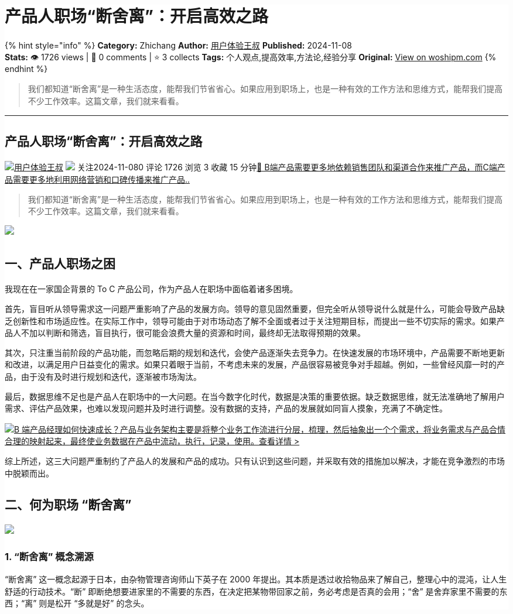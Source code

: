 # 产品人职场“断舍离”：开启高效之路
{% hint style="info" %}
**Category:** Zhichang
**Author:** [用户体验王叔](https://www.woshipm.com/u/829325)
**Published:** 2024-11-08  
**Stats:** 👁️ 1726 views | 💬 0 comments | ⭐ 3 collects
**Tags:** 个人观点,提高效率,方法论,经验分享
**Original:** [View on woshipm.com](https://www.woshipm.com/zhichang/6137762.html)
{% endhint %}
> 我们都知道“断舍离”是一种生活态度，能帮我们节省省心。如果应用到职场上，也是一种有效的工作方法和思维方式，能帮我们提高不少工作效率。这篇文章，我们就来看看。

---

## 产品人职场“断舍离”：开启高效之路

[![](https://image.woshipm.com/wp-files/2022/09/cb5DkYdJOqQDdYiaMLLD.jpg!/both/72x72)](https://www.woshipm.com/u/829325)[用户体验王叔](https://www.woshipm.com/u/829325) ![](https://static.woshipm.com/tag/1101_1@2x.png) 关注2024-11-080 评论 1726 浏览 3 收藏 15 分钟[🔗 B端产品需要更多地依赖销售团队和渠道合作来推广产品，而C端产品需要更多地利用网络营销和口碑传播来推广产品..](https://ke.qidianla.com/courses/bcpm)

> 我们都知道“断舍离”是一种生活态度，能帮我们节省省心。如果应用到职场上，也是一种有效的工作方法和思维方式，能帮我们提高不少工作效率。这篇文章，我们就来看看。

![](https://image.woshipm.com/2023/04/14/88176256-da8d-11ed-96fe-00163e0b5ff3.jpg)

## 一、产品人职场之困

我现在在一家国企背景的 To C 产品公司，作为产品人在职场中面临着诸多困境。

首先，盲目听从领导需求这一问题严重影响了产品的发展方向。领导的意见固然重要，但完全听从领导说什么就是什么，可能会导致产品缺乏创新性和市场适应性。在实际工作中，领导可能由于对市场动态了解不全面或者过于关注短期目标，而提出一些不切实际的需求。如果产品人不加以判断和筛选，盲目执行，很可能会浪费大量的资源和时间，最终却无法取得预期的效果。

其次，只注重当前阶段的产品功能，而忽略后期的规划和迭代，会使产品逐渐失去竞争力。在快速发展的市场环境中，产品需要不断地更新和改进，以满足用户日益变化的需求。如果只着眼于当前，不考虑未来的发展，产品很容易被竞争对手超越。例如，一些曾经风靡一时的产品，由于没有及时进行规划和迭代，逐渐被市场淘汰。

最后，数据思维不足也是产品人在职场中的一大问题。在当今数字化时代，数据是决策的重要依据。缺乏数据思维，就无法准确地了解用户需求、评估产品效果，也难以发现问题并及时进行调整。没有数据的支持，产品的发展就如同盲人摸象，充满了不确定性。

[![](https://image.woshipm.com/2023/08/02/a53a469e-30e3-11ee-88e7-00163e0b5ff3.png)B 端产品经理如何快速成长？产品与业务架构主要是将整个业务工作流进行分层，梳理，然后抽象出一个个需求，将业务需求与产品合情合理的映射起来，最终使业务数据在产品中流动，执行，记录，使用。查看详情 >](https://ke.qidianla.com/courses/bcpm)

综上所述，这三大问题严重制约了产品人的发展和产品的成功。只有认识到这些问题，并采取有效的措施加以解决，才能在竞争激烈的市场中脱颖而出。

## 二、何为职场 “断舍离”

![](https://image.woshipm.com/2024/11/07/1cc1e634-9ce2-11ef-baf4-00163e0b5ff3.jpeg)

### 1\. “断舍离” 概念溯源

“断舍离” 这一概念起源于日本，由杂物管理咨询师山下英子在 2000 年提出。其本质是透过收拾物品来了解自己，整理心中的混沌，让人生舒适的行动技术。“断” 即断绝想要进家里的不需要的东西，在决定把某物带回家之前，务必考虑是否真的会用；“舍” 是舍弃家里不需要的东西；“离” 则是松开 “多就是好” 的念头。
